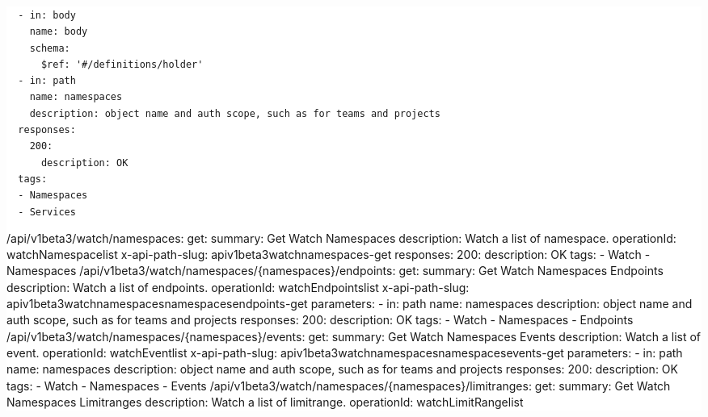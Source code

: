       - in: body
        name: body
        schema:
          $ref: '#/definitions/holder'
      - in: path
        name: namespaces
        description: object name and auth scope, such as for teams and projects
      responses:
        200:
          description: OK
      tags:
      - Namespaces
      - Services
  /api/v1beta3/watch/namespaces:
    get:
      summary: Get Watch Namespaces
      description: Watch a list of namespace.
      operationId: watchNamespacelist
      x-api-path-slug: apiv1beta3watchnamespaces-get
      responses:
        200:
          description: OK
      tags:
      - Watch
      - Namespaces
  /api/v1beta3/watch/namespaces/{namespaces}/endpoints:
    get:
      summary: Get Watch Namespaces Endpoints
      description: Watch a list of endpoints.
      operationId: watchEndpointslist
      x-api-path-slug: apiv1beta3watchnamespacesnamespacesendpoints-get
      parameters:
      - in: path
        name: namespaces
        description: object name and auth scope, such as for teams and projects
      responses:
        200:
          description: OK
      tags:
      - Watch
      - Namespaces
      - Endpoints
  /api/v1beta3/watch/namespaces/{namespaces}/events:
    get:
      summary: Get Watch Namespaces Events
      description: Watch a list of event.
      operationId: watchEventlist
      x-api-path-slug: apiv1beta3watchnamespacesnamespacesevents-get
      parameters:
      - in: path
        name: namespaces
        description: object name and auth scope, such as for teams and projects
      responses:
        200:
          description: OK
      tags:
      - Watch
      - Namespaces
      - Events
  /api/v1beta3/watch/namespaces/{namespaces}/limitranges:
    get:
      summary: Get Watch Namespaces Limitranges
      description: Watch a list of limitrange.
      operationId: watchLimitRangelist